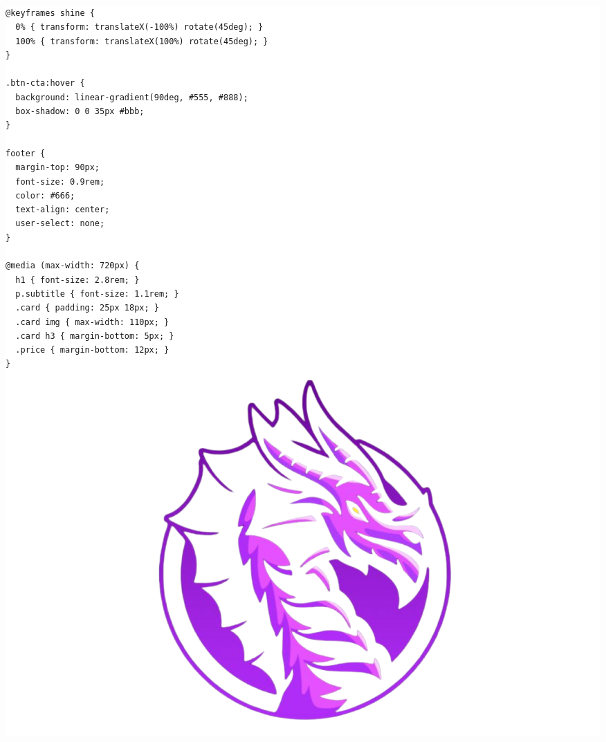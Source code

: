     @keyframes shine {
      0% { transform: translateX(-100%) rotate(45deg); }
      100% { transform: translateX(100%) rotate(45deg); }
    }

    .btn-cta:hover {
      background: linear-gradient(90deg, #555, #888);
      box-shadow: 0 0 35px #bbb;
    }

    footer {
      margin-top: 90px;
      font-size: 0.9rem;
      color: #666;
      text-align: center;
      user-select: none;
    }

    @media (max-width: 720px) {
      h1 { font-size: 2.8rem; }
      p.subtitle { font-size: 1.1rem; }
      .card { padding: 25px 18px; }
      .card img { max-width: 110px; }
      .card h3 { margin-bottom: 5px; }
      .price { margin-bottom: 12px; }
    }
  </style>
</head>
<body>

<header>
  <img src="logo.png" alt="Logo Vendo" class="logo" />
</header>
